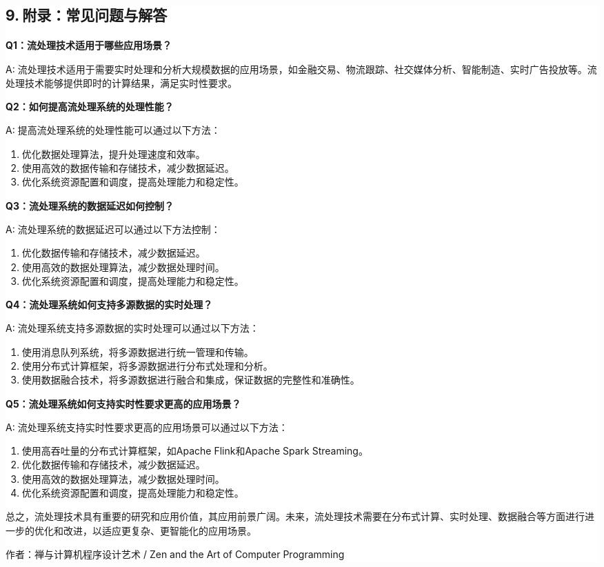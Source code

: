 ## 9. 附录：常见问题与解答

**Q1：流处理技术适用于哪些应用场景？**

A: 流处理技术适用于需要实时处理和分析大规模数据的应用场景，如金融交易、物流跟踪、社交媒体分析、智能制造、实时广告投放等。流处理技术能够提供即时的计算结果，满足实时性要求。

**Q2：如何提高流处理系统的处理性能？**

A: 提高流处理系统的处理性能可以通过以下方法：

1. 优化数据处理算法，提升处理速度和效率。
2. 使用高效的数据传输和存储技术，减少数据延迟。
3. 优化系统资源配置和调度，提高处理能力和稳定性。

**Q3：流处理系统的数据延迟如何控制？**

A: 流处理系统的数据延迟可以通过以下方法控制：

1. 优化数据传输和存储技术，减少数据延迟。
2. 使用高效的数据处理算法，减少数据处理时间。
3. 优化系统资源配置和调度，提高处理能力和稳定性。

**Q4：流处理系统如何支持多源数据的实时处理？**

A: 流处理系统支持多源数据的实时处理可以通过以下方法：

1. 使用消息队列系统，将多源数据进行统一管理和传输。
2. 使用分布式计算框架，将多源数据进行分布式处理和分析。
3. 使用数据融合技术，将多源数据进行融合和集成，保证数据的完整性和准确性。

**Q5：流处理系统如何支持实时性要求更高的应用场景？**

A: 流处理系统支持实时性要求更高的应用场景可以通过以下方法：

1. 使用高吞吐量的分布式计算框架，如Apache Flink和Apache Spark Streaming。
2. 优化数据传输和存储技术，减少数据延迟。
3. 使用高效的数据处理算法，减少数据处理时间。
4. 优化系统资源配置和调度，提高处理能力和稳定性。

总之，流处理技术具有重要的研究和应用价值，其应用前景广阔。未来，流处理技术需要在分布式计算、实时处理、数据融合等方面进行进一步的优化和改进，以适应更复杂、更智能化的应用场景。

作者：禅与计算机程序设计艺术 / Zen and the Art of Computer Programming

